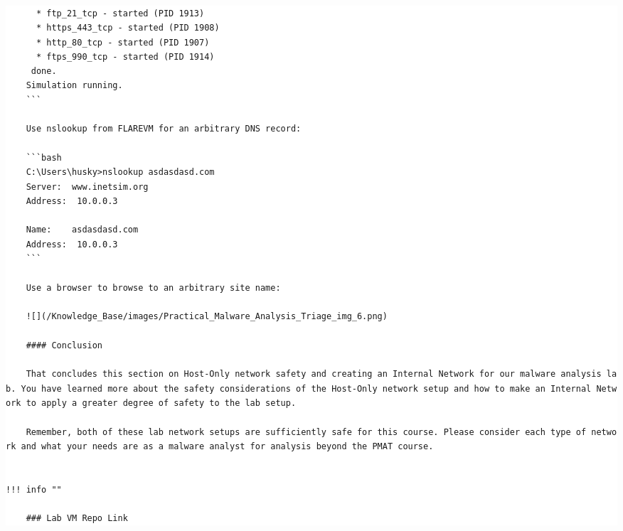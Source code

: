 		  * ftp_21_tcp - started (PID 1913)
		  * https_443_tcp - started (PID 1908)
		  * http_80_tcp - started (PID 1907)
		  * ftps_990_tcp - started (PID 1914)
		 done.
		Simulation running.
		```

		Use nslookup from FLAREVM for an arbitrary DNS record:

		```bash
		C:\Users\husky>nslookup asdasdasd.com
		Server:  www.inetsim.org
		Address:  10.0.0.3

		Name:    asdasdasd.com
		Address:  10.0.0.3
		```

		Use a browser to browse to an arbitrary site name:

		![](/Knowledge_Base/images/Practical_Malware_Analysis_Triage_img_6.png)
		
		#### Conclusion

		That concludes this section on Host-Only network safety and creating an Internal Network for our malware analysis lab. You have learned more about the safety considerations of the Host-Only network setup and how to make an Internal Network to apply a greater degree of safety to the lab setup.

		Remember, both of these lab network setups are sufficiently safe for this course. Please consider each type of network and what your needs are as a malware analyst for analysis beyond the PMAT course.
			

	!!! info ""
			
		### Lab VM Repo Link 
		